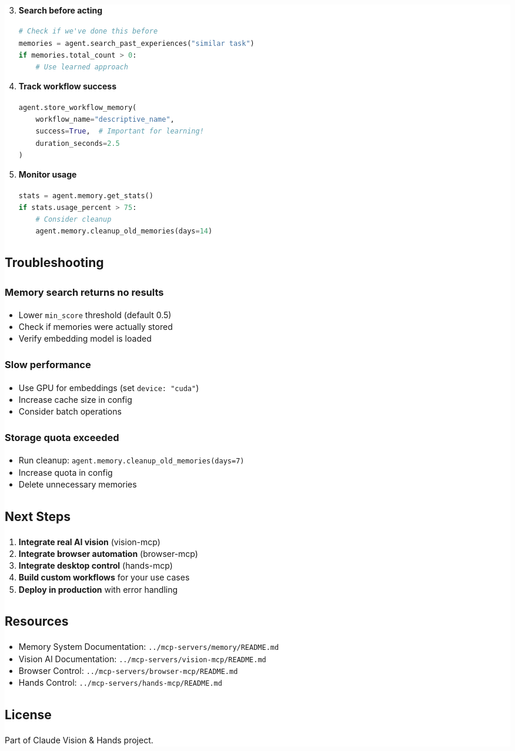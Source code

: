 3. **Search before acting**
   ```python
   # Check if we've done this before
   memories = agent.search_past_experiences("similar task")
   if memories.total_count > 0:
       # Use learned approach
   ```

4. **Track workflow success**
   ```python
   agent.store_workflow_memory(
       workflow_name="descriptive_name",
       success=True,  # Important for learning!
       duration_seconds=2.5
   )
   ```

5. **Monitor usage**
   ```python
   stats = agent.memory.get_stats()
   if stats.usage_percent > 75:
       # Consider cleanup
       agent.memory.cleanup_old_memories(days=14)
   ```

## Troubleshooting

### Memory search returns no results
- Lower `min_score` threshold (default 0.5)
- Check if memories were actually stored
- Verify embedding model is loaded

### Slow performance
- Use GPU for embeddings (set `device: "cuda"`)
- Increase cache size in config
- Consider batch operations

### Storage quota exceeded
- Run cleanup: `agent.memory.cleanup_old_memories(days=7)`
- Increase quota in config
- Delete unnecessary memories

## Next Steps

1. **Integrate real AI vision** (vision-mcp)
2. **Integrate browser automation** (browser-mcp)
3. **Integrate desktop control** (hands-mcp)
4. **Build custom workflows** for your use cases
5. **Deploy in production** with error handling

## Resources

- Memory System Documentation: `../mcp-servers/memory/README.md`
- Vision AI Documentation: `../mcp-servers/vision-mcp/README.md`
- Browser Control: `../mcp-servers/browser-mcp/README.md`
- Hands Control: `../mcp-servers/hands-mcp/README.md`

## License

Part of Claude Vision & Hands project.
